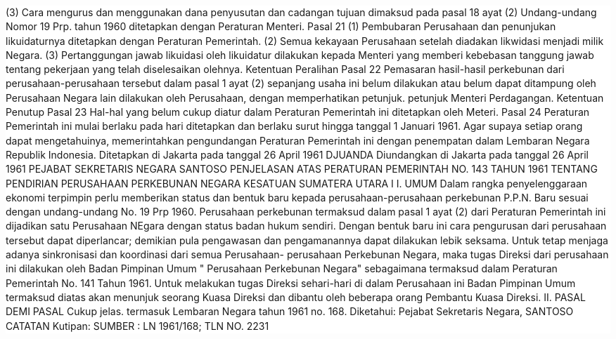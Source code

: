 (3) Cara mengurus dan menggunakan dana penyusutan dan cadangan tujuan dimaksud pada pasal 18 ayat (2) Undang-undang Nomor 19 Prp. tahun 1960 ditetapkan dengan Peraturan Menteri.
Pasal 21
(1) Pembubaran Perusahaan dan penunjukan likuidaturnya ditetapkan dengan Peraturan Pemerintah.
(2) Semua kekayaan Perusahaan setelah diadakan likwidasi menjadi milik Negara.
(3) Pertanggungan jawab likuidasi oleh likuidatur dilakukan kepada Menteri yang memberi kebebasan tanggung jawab tentang pekerjaan yang telah diselesaikan olehnya. Ketentuan Peralihan
Pasal 22
Pemasaran hasil-hasil perkebunan dari perusahaan-perusahaan tersebut dalam pasal 1 ayat (2) sepanjang usaha ini belum dilakukan atau belum dapat ditampung oleh Perusahaan Negara lain dilakukan oleh Perusahaan, dengan memperhatikan petunjuk. petunjuk Menteri Perdagangan. Ketentuan Penutup
Pasal 23
Hal-hal yang belum cukup diatur dalam Peraturan Pemerintah ini ditetapkan oleh Meteri. Pasal 24 Peraturan Pemerintah ini mulai berlaku pada hari ditetapkan dan berlaku surut hingga tanggal 1 Januari 1961. Agar supaya setiap orang dapat mengetahuinya, memerintahkan pengundangan Peraturan Pemerintah ini dengan penempatan dalam Lembaran Negara Republik Indonesia. Ditetapkan di Jakarta pada tanggal 26 April 1961 DJUANDA Diundangkan di Jakarta pada tanggal 26 April 1961 PEJABAT SEKRETARIS NEGARA SANTOSO PENJELASAN ATAS PERATURAN PEMERINTAH NO. 143 TAHUN 1961 TENTANG PENDIRIAN PERUSAHAAN PERKEBUNAN NEGARA KESATUAN SUMATERA UTARA I I. UMUM Dalam rangka penyelenggaraan ekonomi terpimpin perlu memberikan status dan bentuk baru kepada perusahaan-perusahaan perkebunan P.P.N. Baru sesuai dengan undang-undang No. 19 Prp 1960. Perusahaan perkebunan termaksud dalam pasal 1 ayat (2) dari Peraturan Pemerintah ini dijadikan satu Perusahaan NEgara dengan status badan hukum sendiri. Dengan bentuk baru ini cara pengurusan dari perusahaan tersebut dapat diperlancar; demikian pula pengawasan dan pengamanannya dapat dilakukan lebik seksama. Untuk tetap menjaga adanya sinkronisasi dan koordinasi dari semua Perusahaan- perusahaan Perkebunan Negara, maka tugas Direksi dari perusahaan ini dilakukan oleh Badan Pimpinan Umum " Perusahaan Perkebunan Negara" sebagaimana termaksud dalam Peraturan Pemerintah No. 141 Tahun 1961. Untuk melakukan tugas Direksi sehari-hari di dalam Perusahaan ini Badan Pimpinan Umum termaksud diatas akan menunjuk seorang Kuasa Direksi dan dibantu oleh beberapa orang Pembantu Kuasa Direksi. II. PASAL DEMI PASAL Cukup jelas. termasuk Lembaran Negara tahun 1961 no. 168. Diketahui: Pejabat Sekretaris Negara, SANTOSO CATATAN Kutipan: SUMBER : LN 1961/168; TLN NO. 2231